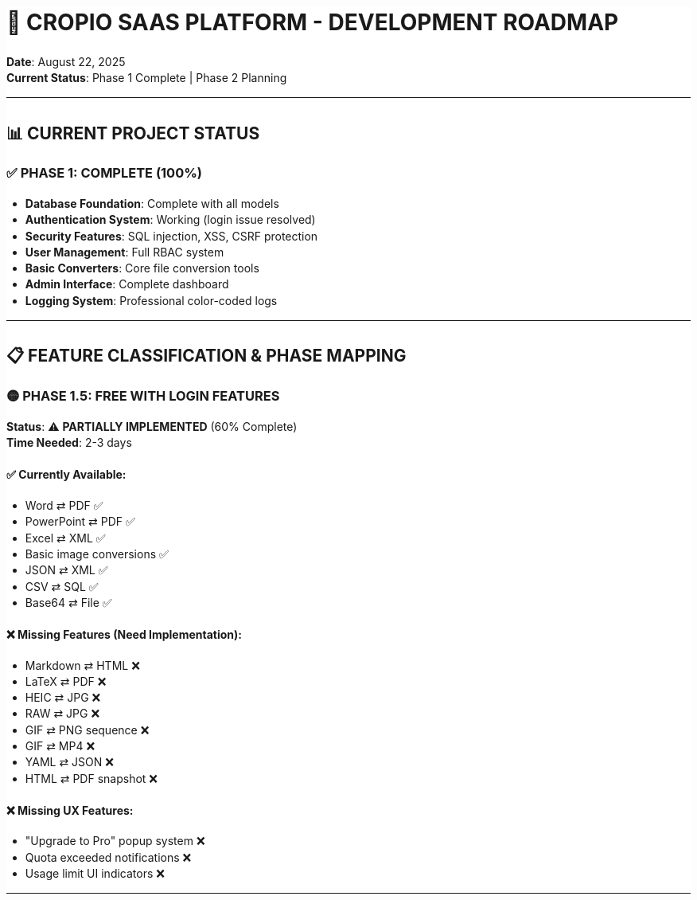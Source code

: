 # 🚀 **CROPIO SAAS PLATFORM - DEVELOPMENT ROADMAP**
**Date**: August 22, 2025  
**Current Status**: Phase 1 Complete | Phase 2 Planning

---

## 📊 **CURRENT PROJECT STATUS**

### ✅ **PHASE 1: COMPLETE** (100%)
- **Database Foundation**: Complete with all models
- **Authentication System**: Working (login issue resolved)
- **Security Features**: SQL injection, XSS, CSRF protection
- **User Management**: Full RBAC system
- **Basic Converters**: Core file conversion tools
- **Admin Interface**: Complete dashboard
- **Logging System**: Professional color-coded logs

---

## 📋 **FEATURE CLASSIFICATION & PHASE MAPPING**

### 🟡 **PHASE 1.5: FREE WITH LOGIN FEATURES** 
**Status**: ⚠️ **PARTIALLY IMPLEMENTED** (60% Complete)  
**Time Needed**: 2-3 days

#### **✅ Currently Available:**
- Word ⇄ PDF ✅
- PowerPoint ⇄ PDF ✅  
- Excel ⇄ XML ✅
- Basic image conversions ✅
- JSON ⇄ XML ✅
- CSV ⇄ SQL ✅
- Base64 ⇄ File ✅

#### **❌ Missing Features (Need Implementation):**
- Markdown ⇄ HTML ❌
- LaTeX ⇄ PDF ❌
- HEIC ⇄ JPG ❌
- RAW ⇄ JPG ❌
- GIF ⇄ PNG sequence ❌
- GIF ⇄ MP4 ❌
- YAML ⇄ JSON ❌
- HTML ⇄ PDF snapshot ❌

#### **❌ Missing UX Features:**
- "Upgrade to Pro" popup system ❌
- Quota exceeded notifications ❌
- Usage limit UI indicators ❌

---
